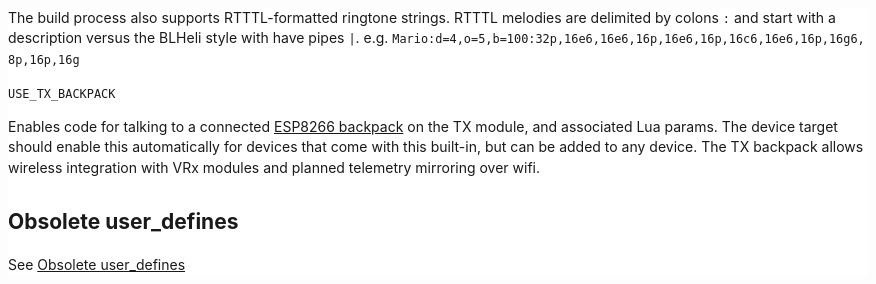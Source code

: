 The build process also supports RTTTL-formatted ringtone strings. RTTTL melodies are delimited by colons `:` and start with a description versus the BLHeli style with have pipes `|`. e.g. `Mario:d=4,o=5,b=100:32p,16e6,16e6,16p,16e6,16p,16c6,16e6,16p,16g6,8p,16p,16g`

```
USE_TX_BACKPACK
```
Enables code for talking to a connected [ESP8266 backpack](https://github.com/ExpressLRS/Backpack) on the TX module, and associated Lua params. The device target should enable this automatically for devices that come with this built-in, but can be added to any device. The TX backpack allows wireless integration with VRx modules and planned telemetry mirroring over wifi.

## Obsolete user_defines

See [Obsolete user_defines](../obsolete-defines/)

